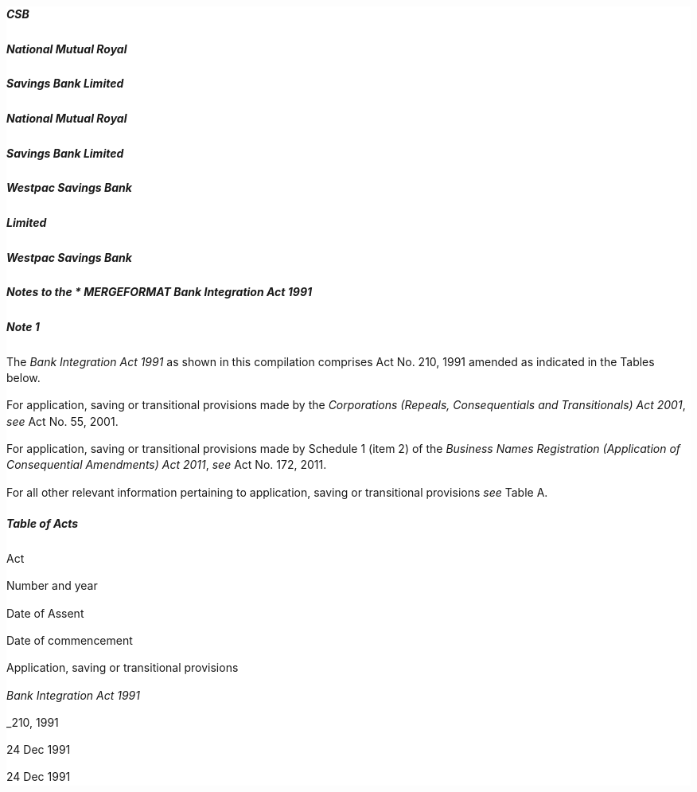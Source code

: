 
##### CSB 

##### National Mutual Royal 
##### Savings Bank Limited 


##### National Mutual Royal 
##### Savings Bank Limited 


##### Westpac Savings Bank 
##### Limited 


##### Westpac Savings Bank

##### 
##### Notes to the   \* MERGEFORMAT Bank Integration Act 1991


##### Note 1

The _Bank Integration Act 1991_ as shown in this compilation comprises Act No. 210, 1991 amended as indicated in the Tables below.

For application, saving or transitional provisions made by the _Corporations (Repeals, Consequentials and Transitionals) Act 2001_, _see_ Act No. 55, 2001.

For application, saving or transitional provisions made by Schedule 1 (item 2) of the _Business Names Registration (Application of Consequential Amendments) Act 2011_, _see_ Act No. 172, 2011.

For all other relevant information pertaining to application, saving or transitional provisions _see_ Table A.

##### Table of Acts

Act

Number 
and year


Date 
of Assent


Date of commencement

Application, saving or transitional provisions

_Bank Integration Act 1991_

_210, 1991

24 Dec 1991

24 Dec 1991 
